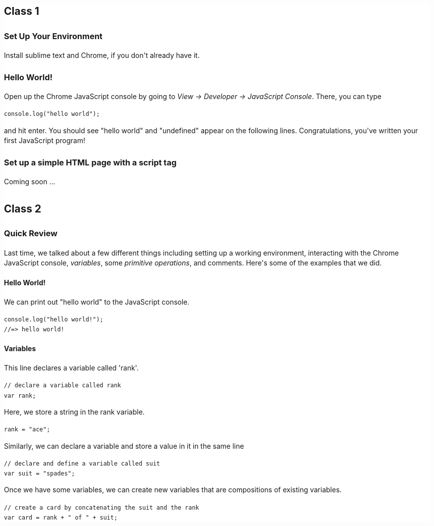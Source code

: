 ## Class 1

### Set Up Your Environment

Install sublime text and Chrome, if you don't already have it.

### Hello World!

Open up the Chrome JavaScript console by going to _View -> Developer -> JavaScript Console_. There, you can type

    console.log("hello world");

and hit enter. You should see "hello world" and "undefined" appear on the following lines. Congratulations, you've written your first JavaScript program!

### Set up a simple HTML page with a script tag

Coming soon ...

## Class 2

### Quick Review

Last time, we talked about a few different things including setting up a working environment, interacting with the Chrome JavaScript console, _variables_, some _primitive operations_, and comments. Here's some of the examples that we did.

#### Hello World!

We can print out "hello world" to the JavaScript console.

    console.log("hello world!");
    //=> hello world!

#### Variables

This line declares a variable called 'rank'.

    // declare a variable called rank
    var rank;

Here, we store a string in the rank variable.

    rank = "ace";

Similarly, we can declare a variable and store a value in it in the same line

    // declare and define a variable called suit
    var suit = "spades";

Once we have some variables, we can create new variables that are compositions of existing variables.

    // create a card by concatenating the suit and the rank
    var card = rank + " of " + suit;
